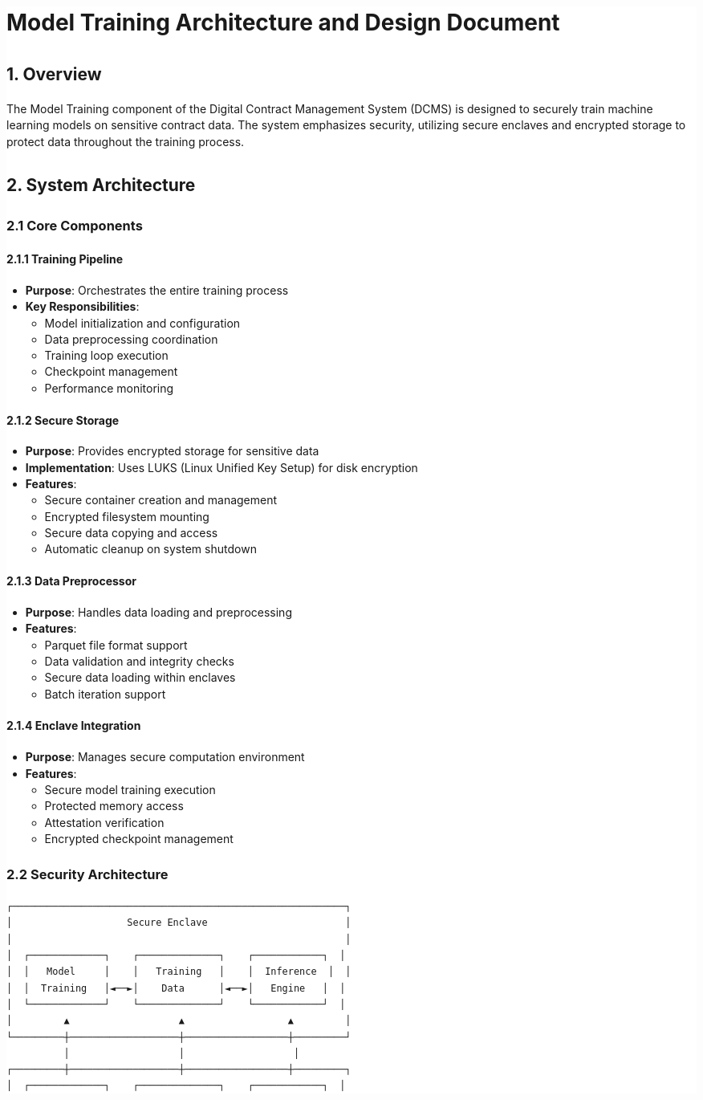 # Model Training Architecture and Design Document

## 1. Overview

The Model Training component of the Digital Contract Management System (DCMS) is designed to securely train machine learning models on sensitive contract data. The system emphasizes security, utilizing secure enclaves and encrypted storage to protect data throughout the training process.

## 2. System Architecture

### 2.1 Core Components

#### 2.1.1 Training Pipeline
- **Purpose**: Orchestrates the entire training process
- **Key Responsibilities**:
  - Model initialization and configuration
  - Data preprocessing coordination
  - Training loop execution
  - Checkpoint management
  - Performance monitoring

#### 2.1.2 Secure Storage
- **Purpose**: Provides encrypted storage for sensitive data
- **Implementation**: Uses LUKS (Linux Unified Key Setup) for disk encryption
- **Features**:
  - Secure container creation and management
  - Encrypted filesystem mounting
  - Secure data copying and access
  - Automatic cleanup on system shutdown

#### 2.1.3 Data Preprocessor
- **Purpose**: Handles data loading and preprocessing
- **Features**:
  - Parquet file format support
  - Data validation and integrity checks
  - Secure data loading within enclaves
  - Batch iteration support

#### 2.1.4 Enclave Integration
- **Purpose**: Manages secure computation environment
- **Features**:
  - Secure model training execution
  - Protected memory access
  - Attestation verification
  - Encrypted checkpoint management

### 2.2 Security Architecture

```
┌──────────────────────────────────────────────────────────┐
│                    Secure Enclave                        │
│                                                          │
│  ┌─────────────┐    ┌──────────────┐    ┌────────────┐  │
│  │   Model     │    │   Training   │    │  Inference  │  │
│  │  Training   │◄──►│    Data      │◄──►│   Engine   │  │
│  └─────────────┘    └──────────────┘    └────────────┘  │
│         ▲                   ▲                  ▲         │
└─────────┼───────────────────┼──────────────────┼─────────┘
          │                   │                   │
┌─────────┼───────────────────┼──────────────────┼─────────┐
│  ┌─────────────┐    ┌──────────────┐    ┌────────────┐  │
```